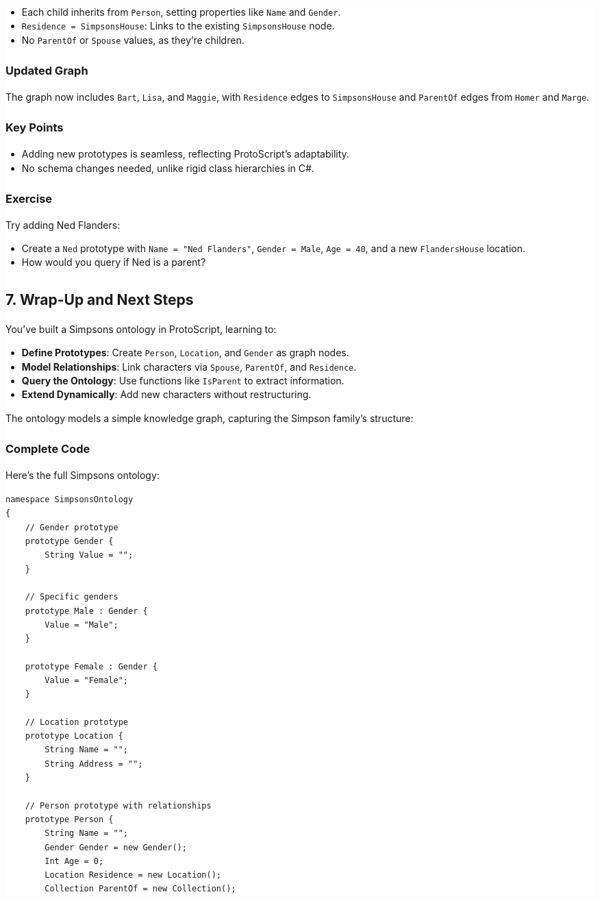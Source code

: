 - Each child inherits from `Person`, setting properties like `Name` and `Gender`.
- `Residence = SimpsonsHouse`: Links to the existing `SimpsonsHouse` node.
- No `ParentOf` or `Spouse` values, as they’re children.

### Updated Graph

The graph now includes `Bart`, `Lisa`, and `Maggie`, with `Residence` edges to `SimpsonsHouse` and `ParentOf` edges from `Homer` and `Marge`.


### Key Points
- Adding new prototypes is seamless, reflecting ProtoScript’s adaptability.
- No schema changes needed, unlike rigid class hierarchies in C#.

### Exercise
Try adding Ned Flanders:
- Create a `Ned` prototype with `Name = "Ned Flanders"`, `Gender = Male`, `Age = 40`, and a new `FlandersHouse` location.
- How would you query if Ned is a parent?

## 7. Wrap-Up and Next Steps

You’ve built a Simpsons ontology in ProtoScript, learning to:
- **Define Prototypes**: Create `Person`, `Location`, and `Gender` as graph nodes.
- **Model Relationships**: Link characters via `Spouse`, `ParentOf`, and `Residence`.
- **Query the Ontology**: Use functions like `IsParent` to extract information.
- **Extend Dynamically**: Add new characters without restructuring.

The ontology models a simple knowledge graph, capturing the Simpson family’s structure:


### Complete Code

Here’s the full Simpsons ontology:

```protoscript
namespace SimpsonsOntology
{
    // Gender prototype
    prototype Gender {
        String Value = "";
    }

    // Specific genders
    prototype Male : Gender {
        Value = "Male";
    }

    prototype Female : Gender {
        Value = "Female";
    }

    // Location prototype
    prototype Location {
        String Name = "";
        String Address = "";
    }

    // Person prototype with relationships
    prototype Person {
        String Name = "";
        Gender Gender = new Gender();
        Int Age = 0;
        Location Residence = new Location();
        Collection ParentOf = new Collection();
```